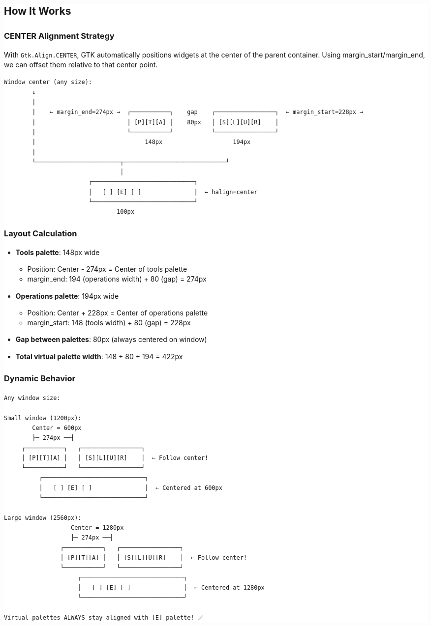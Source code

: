 ## How It Works

### CENTER Alignment Strategy

With `Gtk.Align.CENTER`, GTK automatically positions widgets at the center of the parent container. Using margin_start/margin_end, we can offset them relative to that center point.

```
Window center (any size):
        ↓
        |
        |    ← margin_end=274px →  ┌───────────┐    gap    ┌─────────────────┐  ← margin_start=228px →
        |                          │ [P][T][A] │    80px   │ [S][L][U][R]    │
        |                          └───────────┘           └─────────────────┘
        |                               148px                    194px
        |
        └────────────────────────┬─────────────────────────────┘
                                 │
                        ┌─────────────────────────────┐
                        │   [ ] [E] [ ]               │  ← halign=center
                        └─────────────────────────────┘
                                100px
```

### Layout Calculation

- **Tools palette**: 148px wide
  - Position: Center - 274px = Center of tools palette
  - margin_end: 194 (operations width) + 80 (gap) = 274px

- **Operations palette**: 194px wide
  - Position: Center + 228px = Center of operations palette  
  - margin_start: 148 (tools width) + 80 (gap) = 228px

- **Gap between palettes**: 80px (always centered on window)

- **Total virtual palette width**: 148 + 80 + 194 = 422px

### Dynamic Behavior

```
Any window size:

Small window (1200px):
        Center = 600px
        ├─ 274px ──┤
     ┌───────────┐   ┌─────────────────┐
     │ [P][T][A] │   │ [S][L][U][R]    │  ← Follow center!
     └───────────┘   └─────────────────┘
          ┌─────────────────────────────┐
          │   [ ] [E] [ ]               │  ← Centered at 600px
          └─────────────────────────────┘

Large window (2560px):
                   Center = 1280px
                   ├─ 274px ──┤
                ┌───────────┐   ┌─────────────────┐
                │ [P][T][A] │   │ [S][L][U][R]    │  ← Follow center!
                └───────────┘   └─────────────────┘
                     ┌─────────────────────────────┐
                     │   [ ] [E] [ ]               │  ← Centered at 1280px
                     └─────────────────────────────┘

Virtual palettes ALWAYS stay aligned with [E] palette! ✅
```